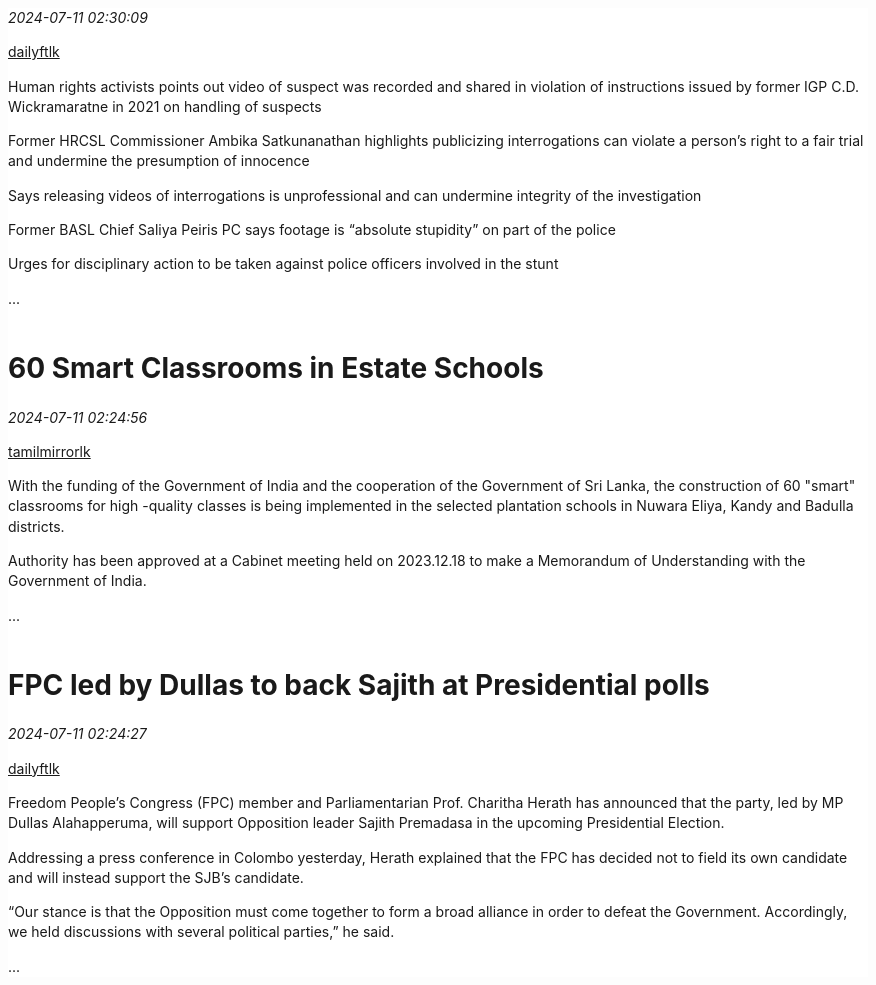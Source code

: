 *2024-07-11 02:30:09*

[dailyftlk](https://www.ft.lk/news/Police-slammed-over-Club-Wasantha-murder-suspect-s-confession-footage/56-764128)

Human rights activists points out video of suspect was recorded and shared in violation of instructions issued by former IGP C.D. Wickramaratne in 2021 on handling of suspects

Former HRCSL Commissioner Ambika Satkunanathan highlights publicizing interrogations can violate a person’s right to a fair trial and undermine the presumption of innocence

Says releasing videos of interrogations is unprofessional and can undermine integrity of the investigation

Former BASL Chief Saliya Peiris PC says footage is “absolute stupidity” on part of the police

Urges for disciplinary action to be taken against police officers involved in the stunt

...



# 60 Smart Classrooms in Estate Schools

*2024-07-11 02:24:56*

[tamilmirrorlk](https://www.tamilmirror.lk/செய்திகள்/தோட்டப்-பாடசாலைகளில்-60-ஸ்மார்ட்-வகுப்பறைகளை/175-340191)

With the funding of the Government of India and the cooperation of the Government of Sri Lanka, the construction of 60 "smart" classrooms for high -quality classes is being implemented in the selected plantation schools in Nuwara Eliya, Kandy and Badulla districts.

Authority has been approved at a Cabinet meeting held on 2023.12.18 to make a Memorandum of Understanding with the Government of India.

...



# FPC led by Dullas to back Sajith at Presidential polls

*2024-07-11 02:24:27*

[dailyftlk](https://www.ft.lk/news/FPC-led-by-Dullas-to-back-Sajith-at-Presidential-polls/56-764127)

Freedom People’s Congress (FPC) member and Parliamentarian Prof. Charitha Herath has announced that the party, led by MP Dullas Alahapperuma, will support Opposition leader Sajith Premadasa in the upcoming Presidential Election.

Addressing a press conference in Colombo yesterday, Herath explained that the FPC has decided not to field its own candidate and will instead support the SJB’s candidate.

“Our stance is that the Opposition must come together to form a broad alliance in order to defeat the Government. Accordingly, we held discussions with several political parties,” he said.

...
